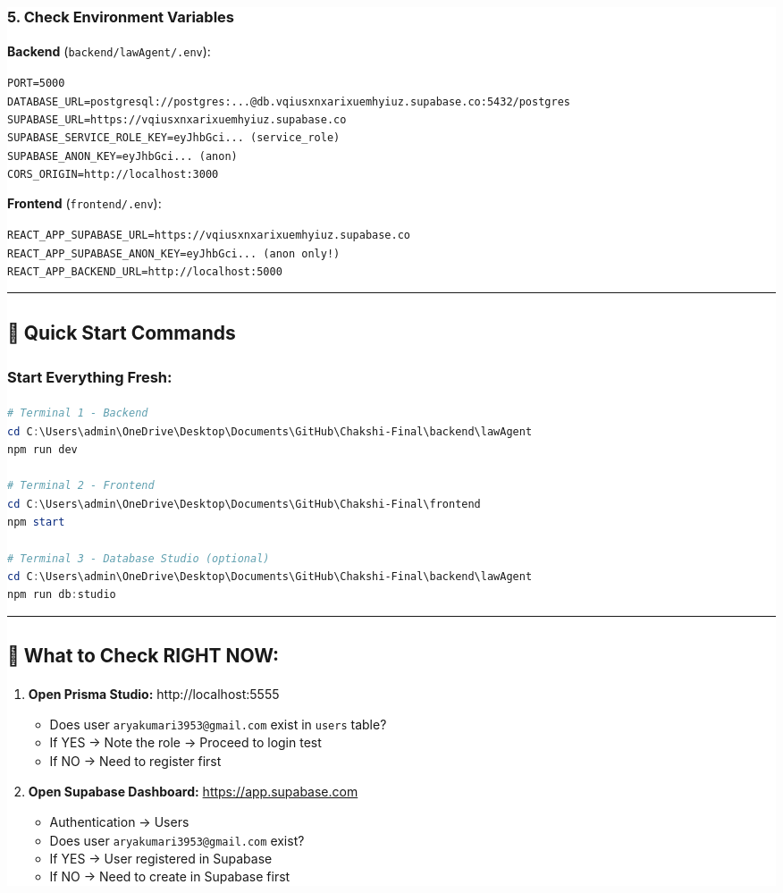 ### 5. Check Environment Variables

**Backend** (`backend/lawAgent/.env`):
```env
PORT=5000
DATABASE_URL=postgresql://postgres:...@db.vqiusxnxarixuemhyiuz.supabase.co:5432/postgres
SUPABASE_URL=https://vqiusxnxarixuemhyiuz.supabase.co
SUPABASE_SERVICE_ROLE_KEY=eyJhbGci... (service_role)
SUPABASE_ANON_KEY=eyJhbGci... (anon)
CORS_ORIGIN=http://localhost:3000
```

**Frontend** (`frontend/.env`):
```env
REACT_APP_SUPABASE_URL=https://vqiusxnxarixuemhyiuz.supabase.co
REACT_APP_SUPABASE_ANON_KEY=eyJhbGci... (anon only!)
REACT_APP_BACKEND_URL=http://localhost:5000
```

---

## 🎯 Quick Start Commands

### Start Everything Fresh:

```powershell
# Terminal 1 - Backend
cd C:\Users\admin\OneDrive\Desktop\Documents\GitHub\Chakshi-Final\backend\lawAgent
npm run dev

# Terminal 2 - Frontend  
cd C:\Users\admin\OneDrive\Desktop\Documents\GitHub\Chakshi-Final\frontend
npm start

# Terminal 3 - Database Studio (optional)
cd C:\Users\admin\OneDrive\Desktop\Documents\GitHub\Chakshi-Final\backend\lawAgent
npm run db:studio
```

---

## 📝 What to Check RIGHT NOW:

1. **Open Prisma Studio:** http://localhost:5555
   - Does user `aryakumari3953@gmail.com` exist in `users` table?
   - If YES → Note the role → Proceed to login test
   - If NO → Need to register first

2. **Open Supabase Dashboard:** https://app.supabase.com
   - Authentication → Users
   - Does user `aryakumari3953@gmail.com` exist?
   - If YES → User registered in Supabase
   - If NO → Need to create in Supabase first
